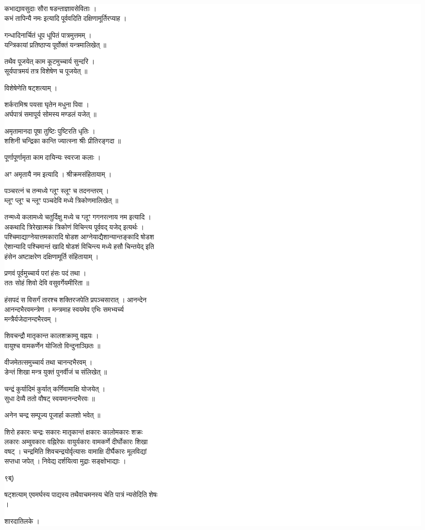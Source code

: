 कभाद्यावसुदाः सौरा षडन्ताज्ञावसेविताः ।   
कभं तापिन्यै नमः इत्यादि पूर्ववदिति दक्षिणामूर्तिरप्याह ।   
  
गन्धादिनार्चितं धूप धूपितं पात्रमुत्तमम् ।  
यन्त्रिकायां प्रतिष्ठाप्य पूर्वोक्तं यन्त्रमालिखेत् ॥  
  
तथैव पूजयेत् काम कूटमुच्चार्य सुन्दरि ।  
सूर्यपात्रमयं तत्र विशेषेण च पूजयेत् ॥  
  
विशेषेणेति षट्शत्याम् ।  
  
शर्करामिश्र पयसा घृतेन मधुना पिवा ।  
अर्घपात्रं समापूर्य सोमस्य मण्डलं यजेत् ॥  
  
अमृतामानदा पूषा तुष्टिः पुष्टिरति धृतिः ।  
शशिनी चन्द्रिका कान्ति ज्यात्स्ना श्रीः प्रीतिरङ्गदा ॥  
  
पूर्णापूर्णामृता काम दायिन्यः स्वरजा कलाः ।  
  
अꣳ अमृतायै नम इत्यादि । श्रीक्रमसंहितायाम् ।  
  
पञ्चरत्नं च तन्मध्ये ग्लूꣳ स्लूꣳ च तदनन्तरम् ।  
म्लूꣳ प्लूꣳ च न्लूꣳ पञ्चदेवि मध्ये त्रिकोणमालिखेत् ॥  
  
तन्मध्ये कलामध्ये चतुर्दिक्षु मध्ये च ग्लूꣳ गगनरत्नाय नम इत्यादि ।   
अकथादि त्रिरेखात्मकं त्रिकोणं विचिन्त्य पूर्ववद् यजेद् इत्यर्थः ।   
पश्चिमाद्याग्नेयात्तमकारादि षोडश आग्नेयाद्यैशान्यान्तङ्कादि षोडश   
ऐशान्यादि पश्चिमान्तं खादि षोडशं विचिन्त्य मध्ये हसौ चिन्तयेद् इति   
हंसेन अष्टाक्षरेण दक्षिणामूर्ति संहितायाम् ।   
  
प्रणवं पूर्वमुच्चार्य परां हंसः पदं तथा ।   
ततः सोहं शिवो देवि वसुवर्गेयमीरिता ॥  
  
हंसपदं स विसर्गं तारश्च शक्तिरजपेति प्रपञ्चसारात् । आनन्देन   
आनन्दभैरवमन्त्रेण । मन्त्रमाह स्वयमेव एभिः समभ्यर्च्य   
मन्त्रैर्यजेदानन्दभैरवम् ।   
  
शिवचन्द्रौ मातृकान्त कालशक्राम्वु वह्नयः ।  
वायुश्च वामकर्णेन योजितो विन्दुनाञ्छितः ॥  
  
वीजमेतत्समुच्चार्य तथा चानन्दभैरवम् ।  
ङेन्तं शिखा मन्त्र युक्तं पुनर्वीजं च संलिखेत् ॥  
  
चन्द्रं कुर्यादिमं कुर्यात् कर्णिवामाक्षि योजयेत् ।  
सुधा देव्यै ततो वौषट् स्वयमानन्दभैरवः ॥  
  
अनेन चन्द्र सम्पूज्य पूजार्हा कलशो भवेत् ॥  
  
शिरो हकारः चन्द्रः सकारः मातृकान्तं क्षकारः कालोमकारः शक्रः   
लकारः अम्वुवकारः वह्निरेफः वायुर्यकारः वामकर्णे दीर्घोकारः शिखा   
वषट् । चन्द्रमिति शिवचन्द्रयोर्वृत्यासः वामाक्षि दीर्घैकारः मूलविद्यां   
सप्तधा जपेत् । निवेद्य दर्शयित्वा मुद्राः सङ्क्षोभाद्याः ।   
  
९ब्)  
  
षट्शत्याम् एवमर्घस्य पाद्यस्य तथैवाचमनस्य चेति पात्रं न्यसेदिति शेषः   
।   
  
शारदातिलके ।   
  